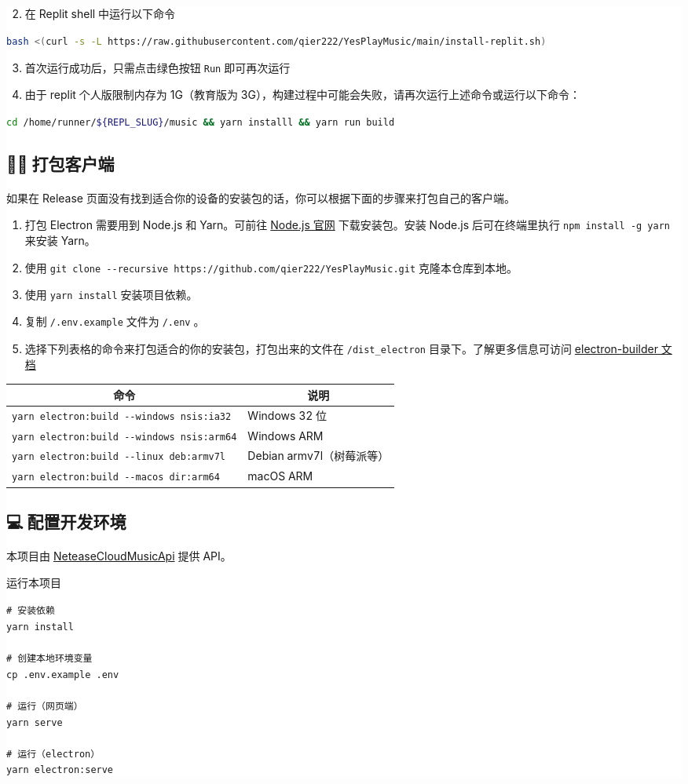 2. 在 Replit shell 中运行以下命令

```sh
bash <(curl -s -L https://raw.githubusercontent.com/qier222/YesPlayMusic/main/install-replit.sh)
```

3. 首次运行成功后，只需点击绿色按钮 `Run` 即可再次运行

4. 由于 replit 个人版限制内存为 1G（教育版为 3G），构建过程中可能会失败，请再次运行上述命令或运行以下命令：

```sh
cd /home/runner/${REPL_SLUG}/music && yarn installl && yarn run build
```

## 👷‍♂️ 打包客户端

如果在 Release 页面没有找到适合你的设备的安装包的话，你可以根据下面的步骤来打包自己的客户端。

1. 打包 Electron 需要用到 Node.js 和 Yarn。可前往 [Node.js 官网](https://nodejs.org/zh-cn/) 下载安装包。安装 Node.js
   后可在终端里执行 `npm install -g yarn` 来安装 Yarn。

2. 使用 `git clone --recursive https://github.com/qier222/YesPlayMusic.git` 克隆本仓库到本地。

3. 使用 `yarn install` 安装项目依赖。

4. 复制 `/.env.example` 文件为 `/.env` 。

5. 选择下列表格的命令来打包适合的你的安装包，打包出来的文件在 `/dist_electron` 目录下。了解更多信息可访问 [electron-builder 文档](https://www.electron.build/cli)

| 命令                                       | 说明                      |
| ------------------------------------------ | ------------------------- |
| `yarn electron:build --windows nsis:ia32`  | Windows 32 位             |
| `yarn electron:build --windows nsis:arm64` | Windows ARM               |
| `yarn electron:build --linux deb:armv7l`   | Debian armv7l（树莓派等） |
| `yarn electron:build --macos dir:arm64`    | macOS ARM                 |

## :computer: 配置开发环境

本项目由 [NeteaseCloudMusicApi](https://github.com/Binaryify/NeteaseCloudMusicApi) 提供 API。

运行本项目

```shell
# 安装依赖
yarn install

# 创建本地环境变量
cp .env.example .env

# 运行（网页端）
yarn serve

# 运行（electron）
yarn electron:serve
```
